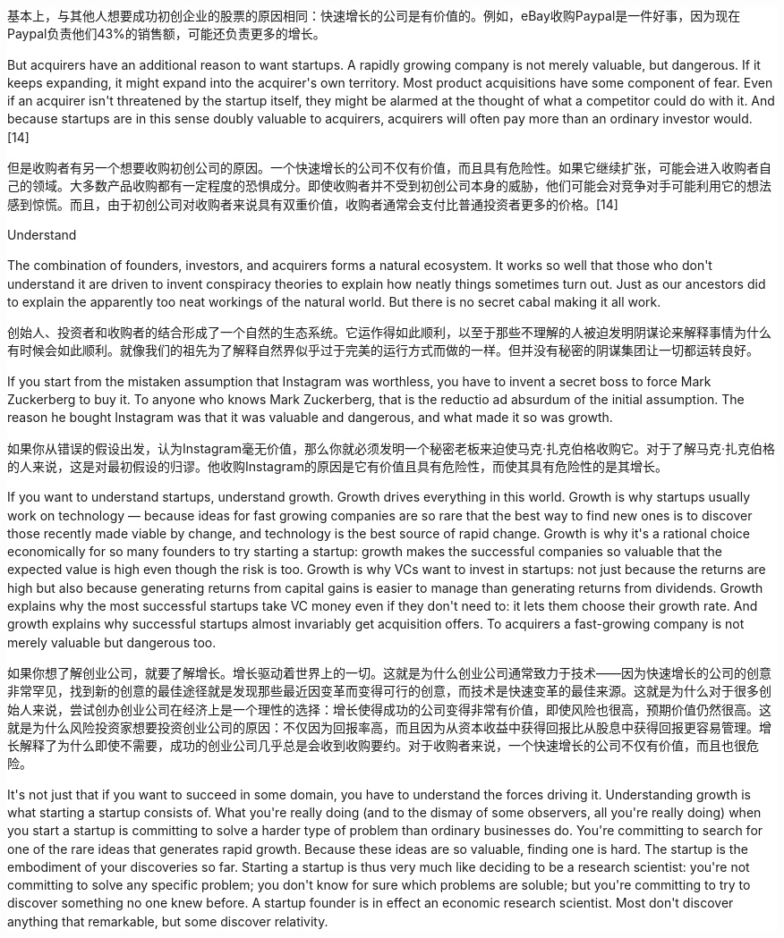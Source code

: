 基本上，与其他人想要成功初创企业的股票的原因相同：快速增长的公司是有价值的。例如，eBay收购Paypal是一件好事，因为现在Paypal负责他们43%的销售额，可能还负责更多的增长。

But acquirers have an additional reason to want startups. A rapidly growing company is not merely valuable, but dangerous. If it keeps expanding, it might expand into the acquirer's own territory. Most product acquisitions have some component of fear. Even if an acquirer isn't threatened by the startup itself, they might be alarmed at the thought of what a competitor could do with it. And because startups are in this sense doubly valuable to acquirers, acquirers will often pay more than an ordinary investor would. [14]

但是收购者有另一个想要收购初创公司的原因。一个快速增长的公司不仅有价值，而且具有危险性。如果它继续扩张，可能会进入收购者自己的领域。大多数产品收购都有一定程度的恐惧成分。即使收购者并不受到初创公司本身的威胁，他们可能会对竞争对手可能利用它的想法感到惊慌。而且，由于初创公司对收购者来说具有双重价值，收购者通常会支付比普通投资者更多的价格。[14]

Understand

The combination of founders, investors, and acquirers forms a natural ecosystem. It works so well that those who don't understand it are driven to invent conspiracy theories to explain how neatly things sometimes turn out. Just as our ancestors did to explain the apparently too neat workings of the natural world. But there is no secret cabal making it all work.

创始人、投资者和收购者的结合形成了一个自然的生态系统。它运作得如此顺利，以至于那些不理解的人被迫发明阴谋论来解释事情为什么有时候会如此顺利。就像我们的祖先为了解释自然界似乎过于完美的运行方式而做的一样。但并没有秘密的阴谋集团让一切都运转良好。

If you start from the mistaken assumption that Instagram was worthless, you have to invent a secret boss to force Mark Zuckerberg to buy it. To anyone who knows Mark Zuckerberg, that is the reductio ad absurdum of the initial assumption. The reason he bought Instagram was that it was valuable and dangerous, and what made it so was growth.

如果你从错误的假设出发，认为Instagram毫无价值，那么你就必须发明一个秘密老板来迫使马克·扎克伯格收购它。对于了解马克·扎克伯格的人来说，这是对最初假设的归谬。他收购Instagram的原因是它有价值且具有危险性，而使其具有危险性的是其增长。

If you want to understand startups, understand growth. Growth drives everything in this world. Growth is why startups usually work on technology — because ideas for fast growing companies are so rare that the best way to find new ones is to discover those recently made viable by change, and technology is the best source of rapid change. Growth is why it's a rational choice economically for so many founders to try starting a startup: growth makes the successful companies so valuable that the expected value is high even though the risk is too. Growth is why VCs want to invest in startups: not just because the returns are high but also because generating returns from capital gains is easier to manage than generating returns from dividends. Growth explains why the most successful startups take VC money even if they don't need to: it lets them choose their growth rate. And growth explains why successful startups almost invariably get acquisition offers. To acquirers a fast-growing company is not merely valuable but dangerous too.

如果你想了解创业公司，就要了解增长。增长驱动着世界上的一切。这就是为什么创业公司通常致力于技术——因为快速增长的公司的创意非常罕见，找到新的创意的最佳途径就是发现那些最近因变革而变得可行的创意，而技术是快速变革的最佳来源。这就是为什么对于很多创始人来说，尝试创办创业公司在经济上是一个理性的选择：增长使得成功的公司变得非常有价值，即使风险也很高，预期价值仍然很高。这就是为什么风险投资家想要投资创业公司的原因：不仅因为回报率高，而且因为从资本收益中获得回报比从股息中获得回报更容易管理。增长解释了为什么即使不需要，成功的创业公司几乎总是会收到收购要约。对于收购者来说，一个快速增长的公司不仅有价值，而且也很危险。

It's not just that if you want to succeed in some domain, you have to understand the forces driving it. Understanding growth is what starting a startup consists of. What you're really doing (and to the dismay of some observers, all you're really doing) when you start a startup is committing to solve a harder type of problem than ordinary businesses do. You're committing to search for one of the rare ideas that generates rapid growth. Because these ideas are so valuable, finding one is hard. The startup is the embodiment of your discoveries so far. Starting a startup is thus very much like deciding to be a research scientist: you're not committing to solve any specific problem; you don't know for sure which problems are soluble; but you're committing to try to discover something no one knew before. A startup founder is in effect an economic research scientist. Most don't discover anything that remarkable, but some discover relativity.
